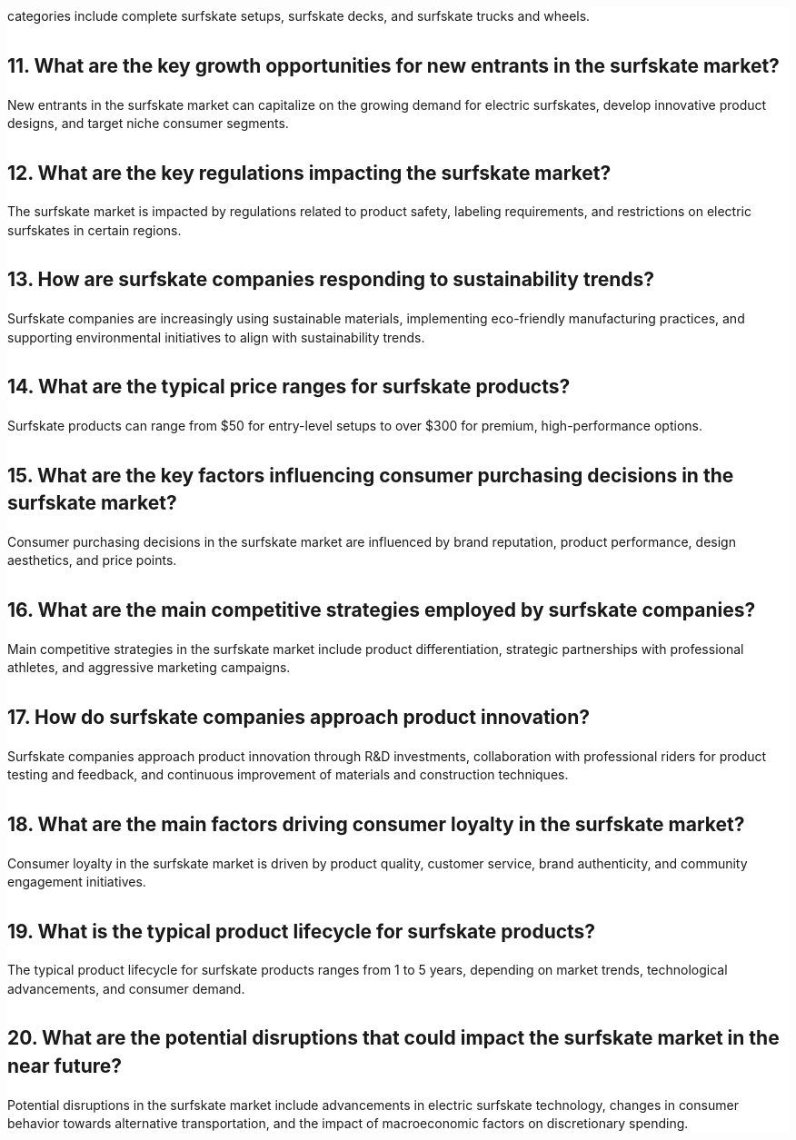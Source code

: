 categories include complete surfskate setups, surfskate decks, and surfskate trucks and wheels.</p> <h2>11. What are the key growth opportunities for new entrants in the surfskate market?</h2> <p>New entrants in the surfskate market can capitalize on the growing demand for electric surfskates, develop innovative product designs, and target niche consumer segments.</p> <h2>12. What are the key regulations impacting the surfskate market?</h2> <p>The surfskate market is impacted by regulations related to product safety, labeling requirements, and restrictions on electric surfskates in certain regions.</p> <h2>13. How are surfskate companies responding to sustainability trends?</h2> <p>Surfskate companies are increasingly using sustainable materials, implementing eco-friendly manufacturing practices, and supporting environmental initiatives to align with sustainability trends.</p> <h2>14. What are the typical price ranges for surfskate products?</h2> <p>Surfskate products can range from $50 for entry-level setups to over $300 for premium, high-performance options.</p> <h2>15. What are the key factors influencing consumer purchasing decisions in the surfskate market?</h2> <p>Consumer purchasing decisions in the surfskate market are influenced by brand reputation, product performance, design aesthetics, and price points.</p> <h2>16. What are the main competitive strategies employed by surfskate companies?</h2> <p>Main competitive strategies in the surfskate market include product differentiation, strategic partnerships with professional athletes, and aggressive marketing campaigns.</p> <h2>17. How do surfskate companies approach product innovation?</h2> <p>Surfskate companies approach product innovation through R&D investments, collaboration with professional riders for product testing and feedback, and continuous improvement of materials and construction techniques.</p> <h2>18. What are the main factors driving consumer loyalty in the surfskate market?</h2> <p>Consumer loyalty in the surfskate market is driven by product quality, customer service, brand authenticity, and community engagement initiatives.</p> <h2>19. What is the typical product lifecycle for surfskate products?</h2> <p>The typical product lifecycle for surfskate products ranges from 1 to 5 years, depending on market trends, technological advancements, and consumer demand.</p> <h2>20. What are the potential disruptions that could impact the surfskate market in the near future?</h2> <p>Potential disruptions in the surfskate market include advancements in electric surfskate technology, changes in consumer behavior towards alternative transportation, and the impact of macroeconomic factors on discretionary spending.</p></body></html></strong></p>
